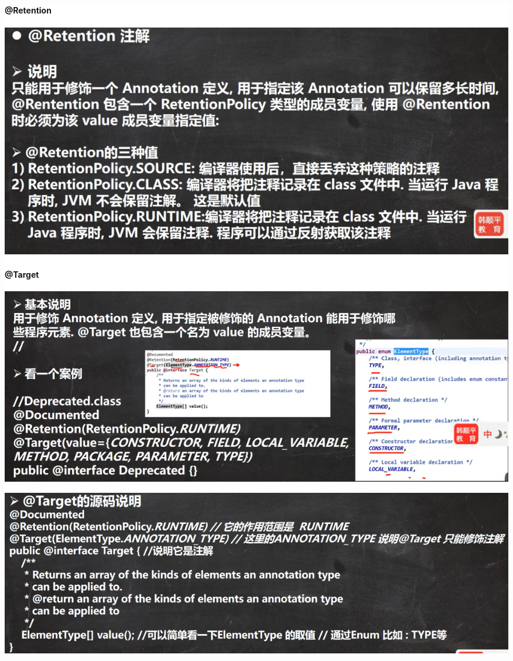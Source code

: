 #### @Retention

![image-20220414202542421](Java.assets/image-20220414202542421.png)

#### @Target

![img](Java.assets/617946988d274e3eb02d2bd192a957f8.png)

![img](Java.assets/3524a37880864ebe9bd6200cc4e05801.png)
